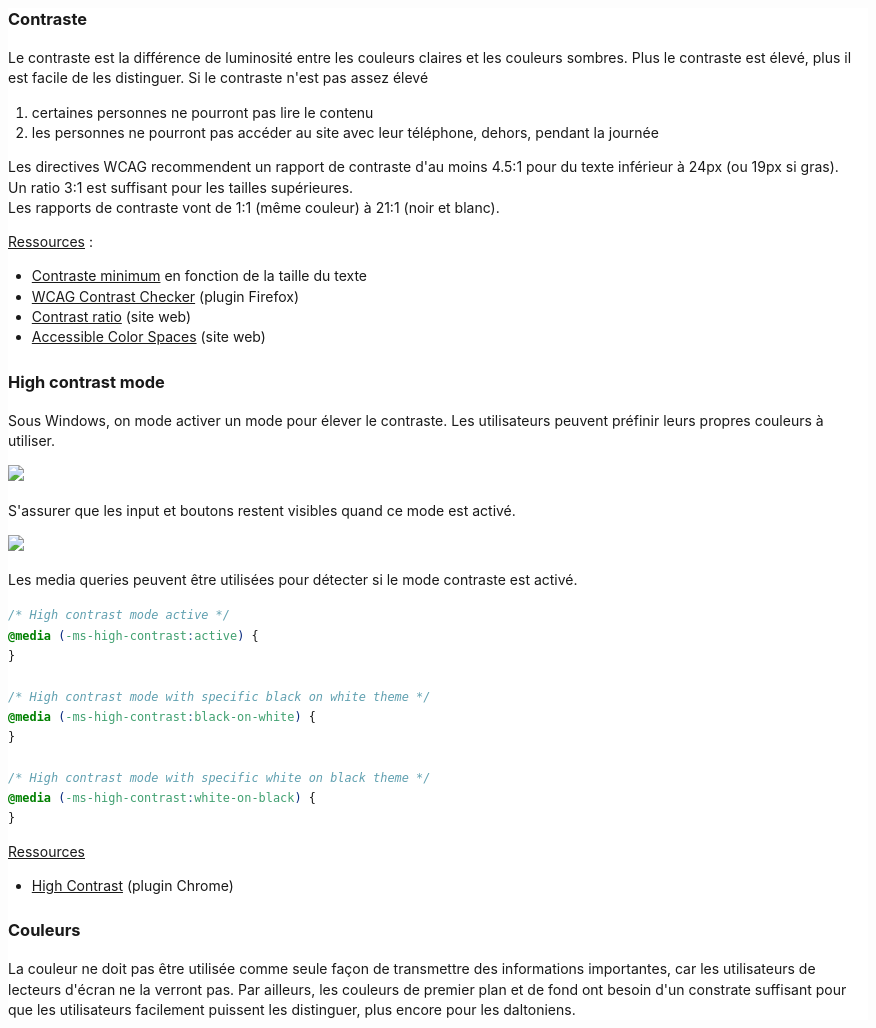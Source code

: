 ### Contraste

Le contraste est la différence de luminosité entre les couleurs claires et les couleurs sombres. Plus le contraste est élevé, plus il est facile de les distinguer.
Si le contraste n'est pas assez élevé
1. certaines personnes ne pourront pas lire le contenu
2. les personnes ne pourront pas accéder au site avec leur téléphone, dehors, pendant la journée

Les directives WCAG recommendent un rapport de contraste d'au moins 4.5:1 pour du texte inférieur à 24px (ou 19px si gras).  
Un ratio 3:1 est suffisant pour les tailles supérieures.  
Les rapports de contraste vont de 1:1 (même couleur) à 21:1 (noir et blanc).

<ins>Ressources</ins> :
- [Contraste minimum](http://jxnblk.com/grays/) en fonction de la taille du texte
- [WCAG Contrast Checker](https://addons.mozilla.org/fr/firefox/addon/wcag-contrast-checker/) (plugin Firefox)
- [Contrast ratio](http://leaverou.github.io/contrast-ratio/#blue-on-red) (site web)
- [Accessible Color Spaces](http://kevingutowski.github.io/color.html) (site web)

### High contrast mode

Sous Windows, on mode activer un mode pour élever le contraste. Les utilisateurs peuvent préfinir leurs propres couleurs à utiliser.

![](https://i.imgur.com/4LbcpwI.png)

S'assurer que les input et boutons restent visibles quand ce mode est activé.

![](https://i.imgur.com/B6Oha8g.jpg)

Les media queries peuvent être utilisées pour détecter si le mode contraste est activé.

``` css
/* High contrast mode active */
@media (-ms-high-contrast:active) {
}

/* High contrast mode with specific black on white theme */
@media (-ms-high-contrast:black-on-white) {
}

/* High contrast mode with specific white on black theme */
@media (-ms-high-contrast:white-on-black) {
}
```

<ins>Ressources</ins>
- [High Contrast](https://chrome.google.com/webstore/detail/high-contrast/djcfdncoelnlbldjfhinnjlhdjlikmph?hl=en-US) (plugin Chrome)

### Couleurs

La couleur ne doit pas être utilisée comme seule façon de transmettre des informations importantes, car les utilisateurs de lecteurs d'écran ne la verront pas.
Par ailleurs, les couleurs de premier plan et de fond ont besoin d'un constrate suffisant pour que les utilisateurs facilement puissent les distinguer, plus encore pour les daltoniens.
